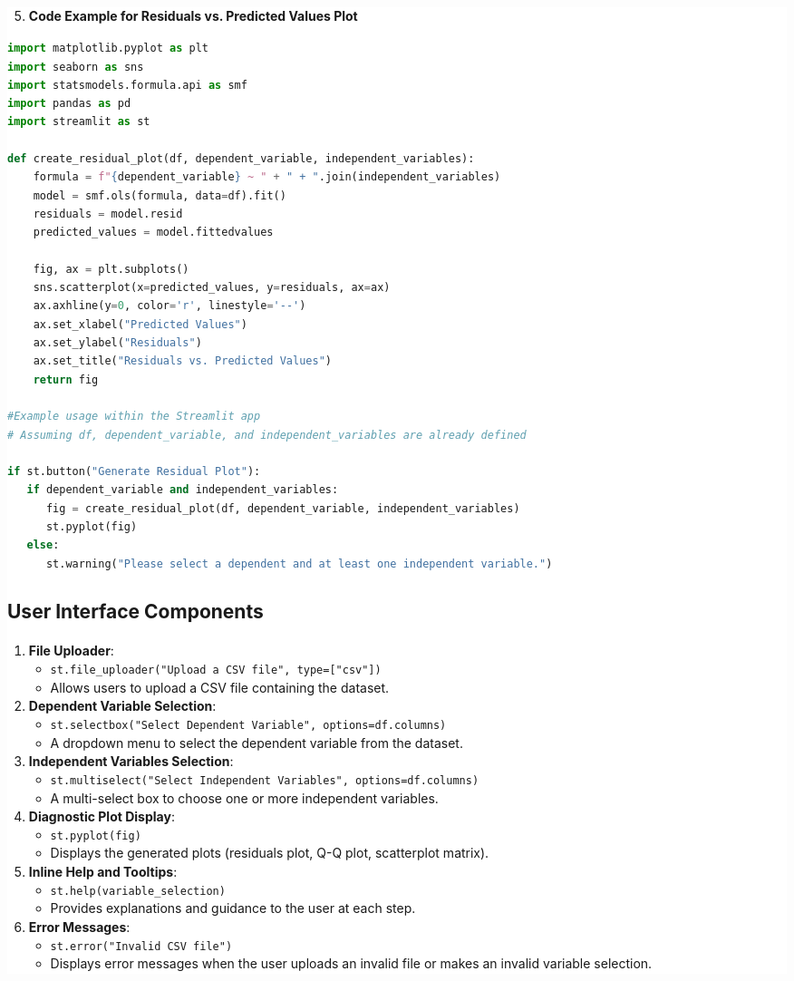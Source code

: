 5.  **Code Example for Residuals vs. Predicted Values Plot**

```python
import matplotlib.pyplot as plt
import seaborn as sns
import statsmodels.formula.api as smf
import pandas as pd
import streamlit as st

def create_residual_plot(df, dependent_variable, independent_variables):
    formula = f"{dependent_variable} ~ " + " + ".join(independent_variables)
    model = smf.ols(formula, data=df).fit()
    residuals = model.resid
    predicted_values = model.fittedvalues

    fig, ax = plt.subplots()
    sns.scatterplot(x=predicted_values, y=residuals, ax=ax)
    ax.axhline(y=0, color='r', linestyle='--')
    ax.set_xlabel("Predicted Values")
    ax.set_ylabel("Residuals")
    ax.set_title("Residuals vs. Predicted Values")
    return fig

#Example usage within the Streamlit app
# Assuming df, dependent_variable, and independent_variables are already defined

if st.button("Generate Residual Plot"):
   if dependent_variable and independent_variables:
      fig = create_residual_plot(df, dependent_variable, independent_variables)
      st.pyplot(fig)
   else:
      st.warning("Please select a dependent and at least one independent variable.")
```

## User Interface Components

1.  **File Uploader**:
    *   `st.file_uploader("Upload a CSV file", type=["csv"])`
    *   Allows users to upload a CSV file containing the dataset.
2.  **Dependent Variable Selection**:
    *   `st.selectbox("Select Dependent Variable", options=df.columns)`
    *   A dropdown menu to select the dependent variable from the dataset.
3.  **Independent Variables Selection**:
    *   `st.multiselect("Select Independent Variables", options=df.columns)`
    *   A multi-select box to choose one or more independent variables.
4.  **Diagnostic Plot Display**:
    *   `st.pyplot(fig)`
    *   Displays the generated plots (residuals plot, Q-Q plot, scatterplot matrix).
5.  **Inline Help and Tooltips**:
    *   `st.help(variable_selection)`
    *   Provides explanations and guidance to the user at each step.
6.  **Error Messages**:
    *   `st.error("Invalid CSV file")`
    *   Displays error messages when the user uploads an invalid file or makes an invalid variable selection.
